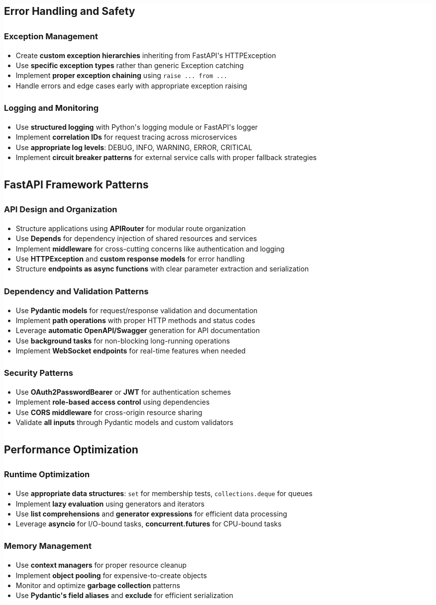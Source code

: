 ## Error Handling and Safety

### Exception Management
- Create **custom exception hierarchies** inheriting from FastAPI's HTTPException
- Use **specific exception types** rather than generic Exception catching
- Implement **proper exception chaining** using `raise ... from ...`
- Handle errors and edge cases early with appropriate exception raising

### Logging and Monitoring
- Use **structured logging** with Python's logging module or FastAPI's logger
- Implement **correlation IDs** for request tracing across microservices
- Use **appropriate log levels**: DEBUG, INFO, WARNING, ERROR, CRITICAL
- Implement **circuit breaker patterns** for external service calls with proper fallback strategies

## FastAPI Framework Patterns

### API Design and Organization
- Structure applications using **APIRouter** for modular route organization
- Use **Depends** for dependency injection of shared resources and services
- Implement **middleware** for cross-cutting concerns like authentication and logging
- Use **HTTPException** and **custom response models** for error handling
- Structure **endpoints as async functions** with clear parameter extraction and serialization

### Dependency and Validation Patterns
- Use **Pydantic models** for request/response validation and documentation
- Implement **path operations** with proper HTTP methods and status codes
- Leverage **automatic OpenAPI/Swagger** generation for API documentation
- Use **background tasks** for non-blocking long-running operations
- Implement **WebSocket endpoints** for real-time features when needed

### Security Patterns
- Use **OAuth2PasswordBearer** or **JWT** for authentication schemes
- Implement **role-based access control** using dependencies
- Use **CORS middleware** for cross-origin resource sharing
- Validate **all inputs** through Pydantic models and custom validators

## Performance Optimization

### Runtime Optimization
- Use **appropriate data structures**: `set` for membership tests, `collections.deque` for queues
- Implement **lazy evaluation** using generators and iterators
- Use **list comprehensions** and **generator expressions** for efficient data processing
- Leverage **asyncio** for I/O-bound tasks, **concurrent.futures** for CPU-bound tasks

### Memory Management
- Use **context managers** for proper resource cleanup
- Implement **object pooling** for expensive-to-create objects
- Monitor and optimize **garbage collection** patterns
- Use **Pydantic's field aliases** and **exclude** for efficient serialization
